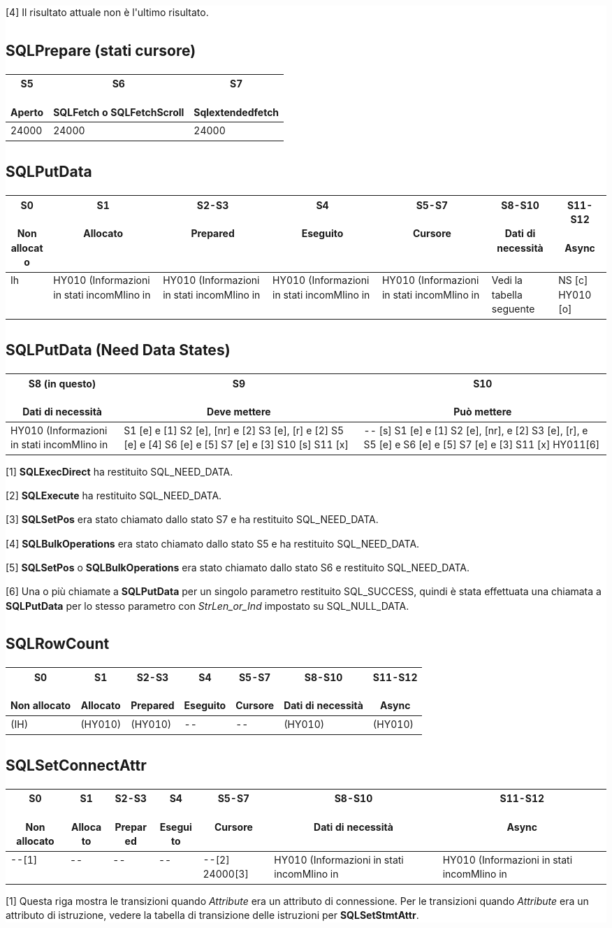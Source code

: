  [4] Il risultato attuale non è l'ultimo risultato.  
  
## <a name="sqlprepare-cursor-states"></a>SQLPrepare (stati cursore)  
  
|S5<br /><br /> Aperto|S6<br /><br /> SQLFetch o SQLFetchScroll|S7<br /><br /> Sqlextendedfetch|  
|-------------------|---------------------------------------|-----------------------------|  
|24000|24000|24000|  
  
## <a name="sqlputdata"></a>SQLPutData  
  
|S0<br /><br /> Non allocato|S1<br /><br /> Allocato|S2-S3<br /><br /> Prepared|S4<br /><br /> Eseguito|S5-S7<br /><br /> Cursore|S8-S10<br /><br /> Dati di necessità|S11-S12<br /><br /> Async|  
|------------------------|----------------------|------------------------|---------------------|----------------------|--------------------------|-----------------------|  
|Ih|HY010 (Informazioni in stati incomMIino in|HY010 (Informazioni in stati incomMIino in|HY010 (Informazioni in stati incomMIino in|HY010 (Informazioni in stati incomMIino in|Vedi la tabella seguente|NS [c] HY010 [o]|  
  
## <a name="sqlputdata-need-data-states"></a>SQLPutData (Need Data States)  
  
|S8 (in questo)<br /><br /> Dati di necessità|S9<br /><br /> Deve mettere|S10<br /><br /> Può mettere|  
|----------------------|---------------------|---------------------|  
|HY010 (Informazioni in stati incomMIino in|S1 [e] e [1] S2 [e], [nr] e [2] S3 [e], [r] e [2] S5 [e] e [4] S6 [e] e [5] S7 [e] e [3] S10 [s] S11 [x]|-- [s] S1 [e] e [1] S2 [e], [nr], e [2] S3 [e], [r], e S5 [e] e S6 [e] e [5] S7 [e] e [3] S11 [x] HY011[6]|  
  
 [1] **SQLExecDirect** ha restituito SQL_NEED_DATA.  
  
 [2] **SQLExecute** ha restituito SQL_NEED_DATA.  
  
 [3] **SQLSetPos** era stato chiamato dallo stato S7 e ha restituito SQL_NEED_DATA.  
  
 [4] **SQLBulkOperations** era stato chiamato dallo stato S5 e ha restituito SQL_NEED_DATA.  
  
 [5] **SQLSetPos** o **SQLBulkOperations** era stato chiamato dallo stato S6 e restituito SQL_NEED_DATA.  
  
 [6] Una o più chiamate a **SQLPutData** per un singolo parametro restituito SQL_SUCCESS, quindi è stata effettuata una chiamata a **SQLPutData** per lo stesso parametro con *StrLen_or_Ind* impostato su SQL_NULL_DATA.  
  
## <a name="sqlrowcount"></a>SQLRowCount  
  
|S0<br /><br /> Non allocato|S1<br /><br /> Allocato|S2-S3<br /><br /> Prepared|S4<br /><br /> Eseguito|S5-S7<br /><br /> Cursore|S8-S10<br /><br /> Dati di necessità|S11-S12<br /><br /> Async|  
|------------------------|----------------------|------------------------|---------------------|----------------------|--------------------------|-----------------------|  
|(IH)|(HY010)|(HY010)|--|--|(HY010)|(HY010)|  
  
## <a name="sqlsetconnectattr"></a>SQLSetConnectAttr  
  
|S0<br /><br /> Non allocato|S1<br /><br /> Allocato|S2-S3<br /><br /> Prepared|S4<br /><br /> Eseguito|S5-S7<br /><br /> Cursore|S8-S10<br /><br /> Dati di necessità|S11-S12<br /><br /> Async|  
|------------------------|----------------------|------------------------|---------------------|----------------------|--------------------------|-----------------------|  
|--[1]|--|--|--|--[2] 24000[3]|HY010 (Informazioni in stati incomMIino in|HY010 (Informazioni in stati incomMIino in|  
  
 [1] Questa riga mostra le transizioni quando *Attribute* era un attributo di connessione. Per le transizioni quando *Attribute* era un attributo di istruzione, vedere la tabella di transizione delle istruzioni per **SQLSetStmtAttr**.  
  